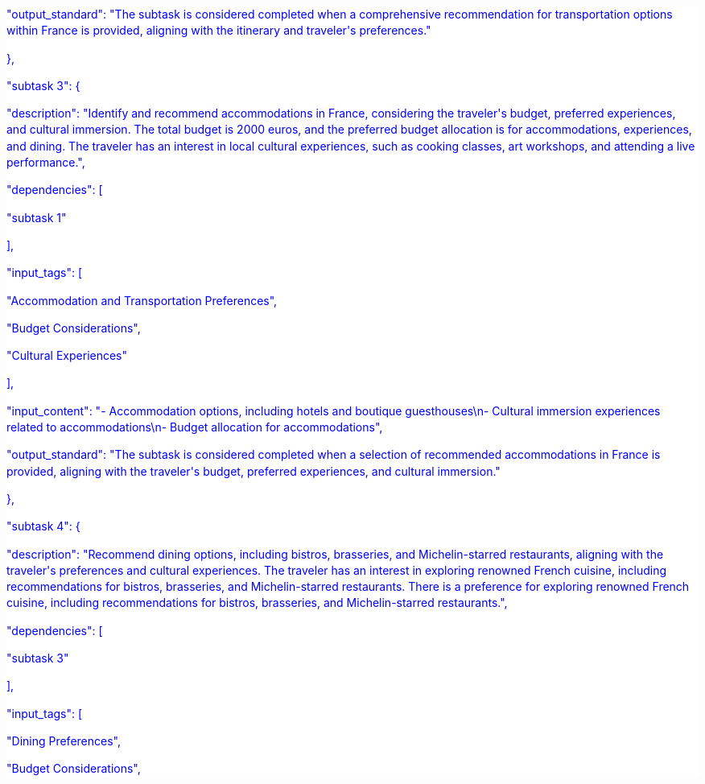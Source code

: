 <span style='color: blue;'>        &quot;output_standard&quot;: &quot;The subtask is considered completed when a comprehensive recommendation for transportation options within France is provided, aligning with the itinerary and traveler&#x27;s preferences.&quot;</span>

<span style='color: blue;'>    },</span>

<span style='color: blue;'>    &quot;subtask 3&quot;: {</span>

<span style='color: blue;'>        &quot;description&quot;: &quot;Identify and recommend accommodations in France, considering the traveler&#x27;s budget, preferred experiences, and cultural immersion. The total budget is 2000 euros, and the preferred budget allocation is for accommodations, experiences, and dining. The traveler has an interest in local cultural experiences, such as cooking classes, art workshops, and attending a live performance.&quot;,</span>

<span style='color: blue;'>        &quot;dependencies&quot;: [</span>

<span style='color: blue;'>            &quot;subtask 1&quot;</span>

<span style='color: blue;'>        ],</span>

<span style='color: blue;'>        &quot;input_tags&quot;: [</span>

<span style='color: blue;'>            &quot;Accommodation and Transportation Preferences&quot;,</span>

<span style='color: blue;'>            &quot;Budget Considerations&quot;,</span>

<span style='color: blue;'>            &quot;Cultural Experiences&quot;</span>

<span style='color: blue;'>        ],</span>

<span style='color: blue;'>        &quot;input_content&quot;: &quot;- Accommodation options, including hotels and boutique guesthouses\n- Cultural immersion experiences related to accommodations\n- Budget allocation for accommodations&quot;,</span>

<span style='color: blue;'>        &quot;output_standard&quot;: &quot;The subtask is considered completed when a selection of recommended accommodations in France is provided, aligning with the traveler&#x27;s budget, preferred experiences, and cultural immersion.&quot;</span>

<span style='color: blue;'>    },</span>

<span style='color: blue;'>    &quot;subtask 4&quot;: {</span>

<span style='color: blue;'>        &quot;description&quot;: &quot;Recommend dining options, including bistros, brasseries, and Michelin-starred restaurants, aligning with the traveler&#x27;s preferences and cultural experiences. The traveler has an interest in exploring renowned French cuisine, including recommendations for bistros, brasseries, and Michelin-starred restaurants. There is a preference for exploring renowned French cuisine, including recommendations for bistros, brasseries, and Michelin-starred restaurants.&quot;,</span>

<span style='color: blue;'>        &quot;dependencies&quot;: [</span>

<span style='color: blue;'>            &quot;subtask 3&quot;</span>

<span style='color: blue;'>        ],</span>

<span style='color: blue;'>        &quot;input_tags&quot;: [</span>

<span style='color: blue;'>            &quot;Dining Preferences&quot;,</span>

<span style='color: blue;'>            &quot;Budget Considerations&quot;,</span>

